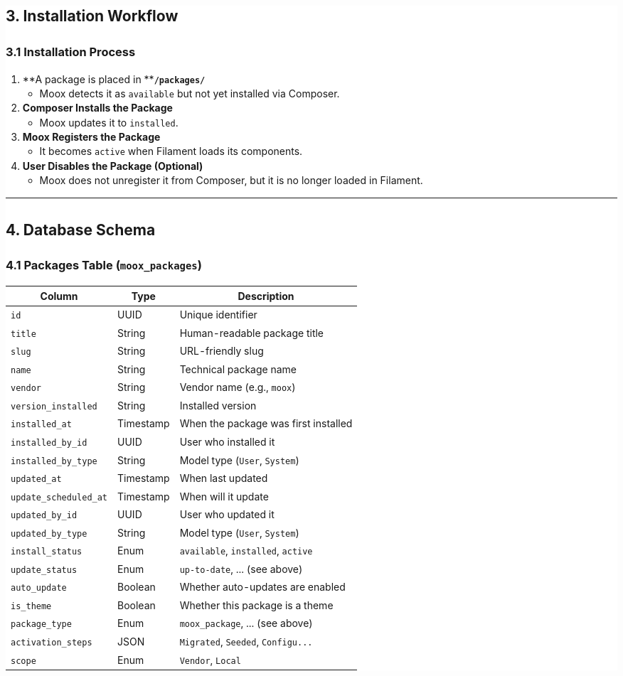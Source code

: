 
## 3. Installation Workflow

### 3.1 Installation Process

1. \*\*A package is placed in \*\***`/packages/`**
    - Moox detects it as `available` but not yet installed via Composer.
2. **Composer Installs the Package**
    - Moox updates it to `installed`.
3. **Moox Registers the Package**
    - It becomes `active` when Filament loads its components.
4. **User Disables the Package (Optional)**
    - Moox does not unregister it from Composer, but it is no longer loaded in Filament.

---

## 4. Database Schema

### 4.1 Packages Table (`moox_packages`)

| Column                | Type      | Description                          |
| --------------------- | --------- | ------------------------------------ |
| `id`                  | UUID      | Unique identifier                    |
| `title`               | String    | Human-readable package title         |
| `slug`                | String    | URL-friendly slug                    |
| `name`                | String    | Technical package name               |
| `vendor`              | String    | Vendor name (e.g., `moox`)           |
| `version_installed`   | String    | Installed version                    |
| `installed_at`        | Timestamp | When the package was first installed |
| `installed_by_id`     | UUID      | User who installed it                |
| `installed_by_type`   | String    | Model type (`User`, `System`)        |
| `updated_at`          | Timestamp | When last updated                    |
| `update_scheduled_at` | Timestamp | When will it update                  |
| `updated_by_id`       | UUID      | User who updated it                  |
| `updated_by_type`     | String    | Model type (`User`, `System`)        |
| `install_status`      | Enum      | `available`, `installed`, `active`   |
| `update_status`       | Enum      | `up-to-date`, ... (see above)        |
| `auto_update`         | Boolean   | Whether auto-updates are enabled     |
| `is_theme`            | Boolean   | Whether this package is a theme      |
| `package_type`        | Enum      | `moox_package`, ... (see above)      |
| `activation_steps`    | JSON      | `Migrated`, `Seeded`, `Configu...`   |
| `scope`               | Enum      | `Vendor`, `Local`                    |
